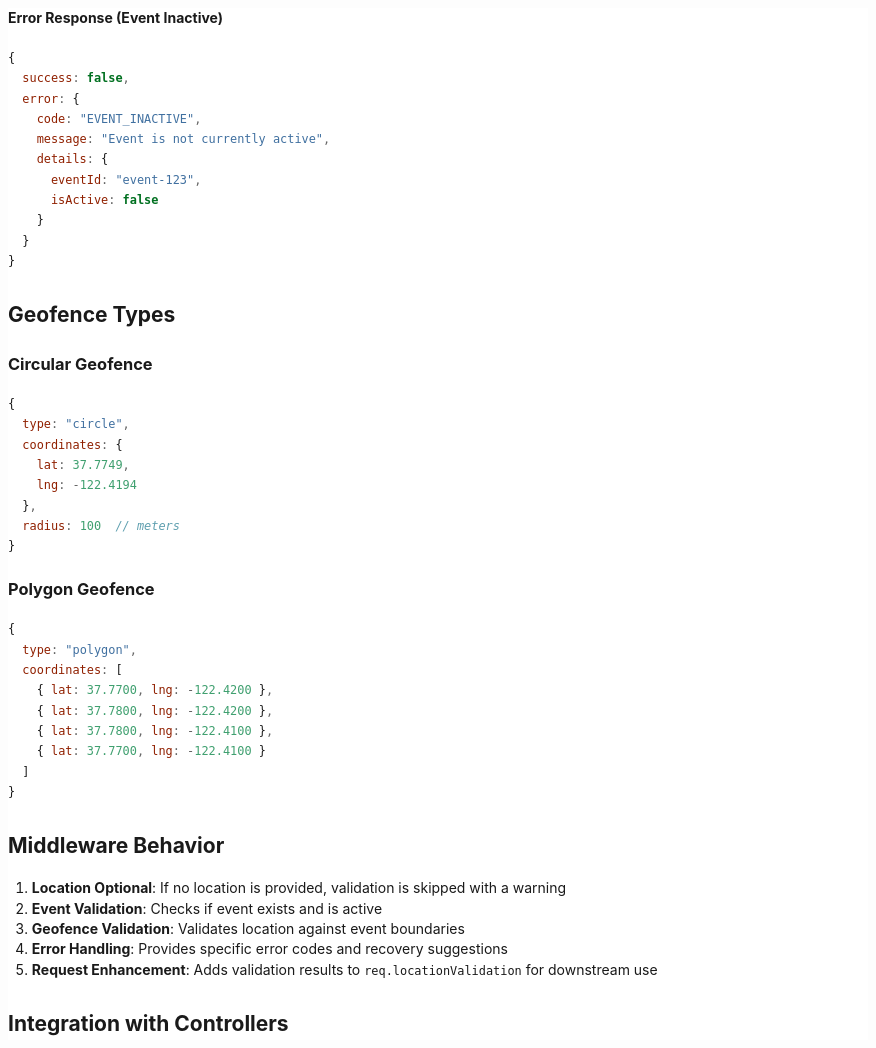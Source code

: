 #### Error Response (Event Inactive)
```javascript
{
  success: false,
  error: {
    code: "EVENT_INACTIVE",
    message: "Event is not currently active",
    details: { 
      eventId: "event-123", 
      isActive: false 
    }
  }
}
```

## Geofence Types

### Circular Geofence
```javascript
{
  type: "circle",
  coordinates: { 
    lat: 37.7749, 
    lng: -122.4194 
  },
  radius: 100  // meters
}
```

### Polygon Geofence
```javascript
{
  type: "polygon",
  coordinates: [
    { lat: 37.7700, lng: -122.4200 },
    { lat: 37.7800, lng: -122.4200 },
    { lat: 37.7800, lng: -122.4100 },
    { lat: 37.7700, lng: -122.4100 }
  ]
}
```

## Middleware Behavior

1. **Location Optional**: If no location is provided, validation is skipped with a warning
2. **Event Validation**: Checks if event exists and is active
3. **Geofence Validation**: Validates location against event boundaries
4. **Error Handling**: Provides specific error codes and recovery suggestions
5. **Request Enhancement**: Adds validation results to `req.locationValidation` for downstream use

## Integration with Controllers
